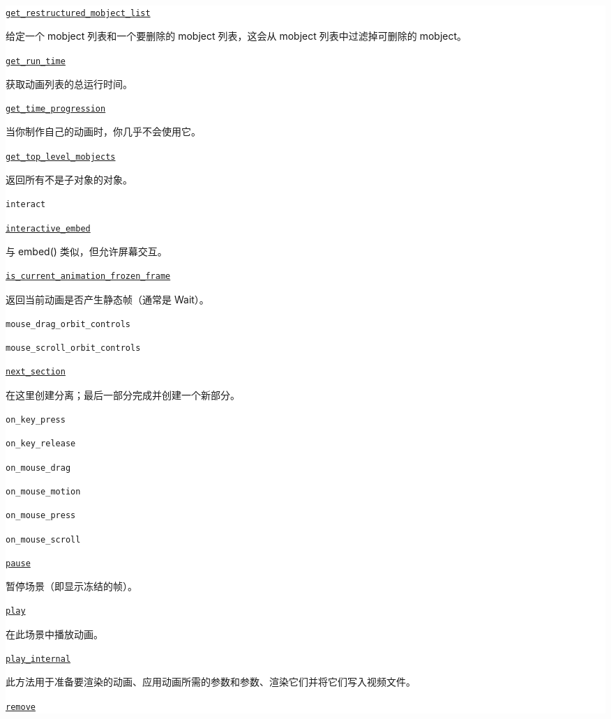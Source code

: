 [`get_restructured_mobject_list`](#manim.scene.scene.Scene.get_restructured_mobject_list "manim.scene.scene.Scene.get_restructed_mobject_list")

给定一个 mobject 列表和一个要删除的 mobject 列表，这会从 mobject 列表中过滤掉可删除的 mobject。

[`get_run_time`](#manim.scene.scene.Scene.get_run_time "manim.scene.scene.Scene.get_run_time")

获取动画列表的总运行时间。

[`get_time_progression`](#manim.scene.scene.Scene.get_time_progression "manim.scene.scene.Scene.get_time_progression")

当你制作自己的动画时，你几乎不会使用它。

[`get_top_level_mobjects`](#manim.scene.scene.Scene.get_top_level_mobjects "manim.scene.scene.Scene.get_top_level_mobjects")

返回所有不是子对象的对象。

`interact`

[`interactive_embed`](#manim.scene.scene.Scene.interactive_embed "manim.scene.scene.Scene.interactive_embed")

与 embed() 类似，但允许屏幕交互。

[`is_current_animation_frozen_frame`](#manim.scene.scene.Scene.is_current_animation_frozen_frame "manim.scene.scene.Scene.is_current_animation_frozen_frame")

返回当前动画是否产生静态帧（通常是 Wait）。

`mouse_drag_orbit_controls`

`mouse_scroll_orbit_controls`

[`next_section`](#manim.scene.scene.Scene.next_section "manim.scene.scene.Scene.next_section")

在这里创建分离；最后一部分完成并创建一个新部分。

`on_key_press`

`on_key_release`

`on_mouse_drag`

`on_mouse_motion`

`on_mouse_press`

`on_mouse_scroll`

[`pause`](#manim.scene.scene.Scene.pause "手动.场景.场景.场景.暂停")

暂停场景（即显示冻结的帧）。

[`play`](#manim.scene.scene.Scene.play "manim.场景.场景.场景.play")

在此场景中播放动画。

[`play_internal`](#manim.scene.scene.Scene.play_internal "manim.scene.scene.Scene.play_internal")

此方法用于准备要渲染的动画、应用动画所需的参数和参数、渲染它们并将它们写入视频文件。

[`remove`](#manim.scene.scene.Scene.remove "manim.scene.scene.Scene.remove")
